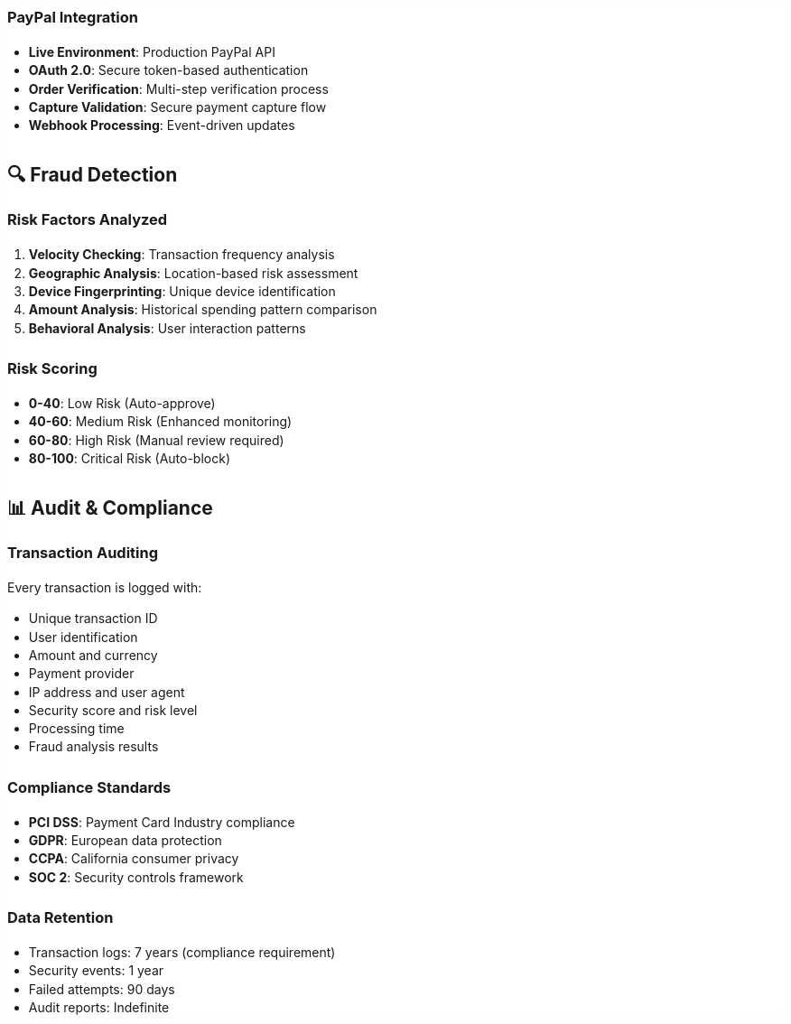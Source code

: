 ### PayPal Integration

- **Live Environment**: Production PayPal API
- **OAuth 2.0**: Secure token-based authentication
- **Order Verification**: Multi-step verification process
- **Capture Validation**: Secure payment capture flow
- **Webhook Processing**: Event-driven updates

## 🔍 Fraud Detection

### Risk Factors Analyzed

1. **Velocity Checking**: Transaction frequency analysis
2. **Geographic Analysis**: Location-based risk assessment
3. **Device Fingerprinting**: Unique device identification
4. **Amount Analysis**: Historical spending pattern comparison
5. **Behavioral Analysis**: User interaction patterns

### Risk Scoring

- **0-40**: Low Risk (Auto-approve)
- **40-60**: Medium Risk (Enhanced monitoring)
- **60-80**: High Risk (Manual review required)
- **80-100**: Critical Risk (Auto-block)

## 📊 Audit & Compliance

### Transaction Auditing

Every transaction is logged with:

- Unique transaction ID
- User identification
- Amount and currency
- Payment provider
- IP address and user agent
- Security score and risk level
- Processing time
- Fraud analysis results

### Compliance Standards

- **PCI DSS**: Payment Card Industry compliance
- **GDPR**: European data protection
- **CCPA**: California consumer privacy
- **SOC 2**: Security controls framework

### Data Retention

- Transaction logs: 7 years (compliance requirement)
- Security events: 1 year
- Failed attempts: 90 days
- Audit reports: Indefinite
